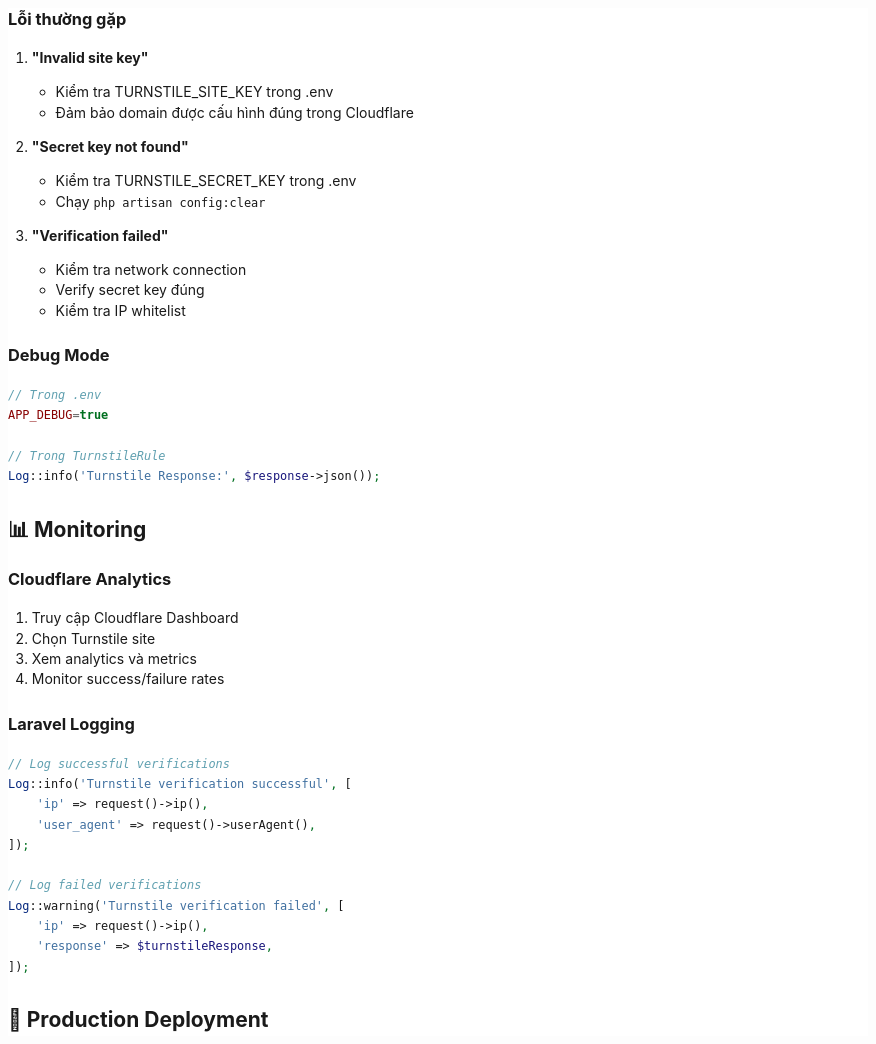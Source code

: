 ### Lỗi thường gặp

1. **"Invalid site key"**
   - Kiểm tra TURNSTILE_SITE_KEY trong .env
   - Đảm bảo domain được cấu hình đúng trong Cloudflare

2. **"Secret key not found"**
   - Kiểm tra TURNSTILE_SECRET_KEY trong .env
   - Chạy `php artisan config:clear`

3. **"Verification failed"**
   - Kiểm tra network connection
   - Verify secret key đúng
   - Kiểm tra IP whitelist

### Debug Mode

```php
// Trong .env
APP_DEBUG=true

// Trong TurnstileRule
Log::info('Turnstile Response:', $response->json());
```

## 📊 Monitoring

### Cloudflare Analytics

1. Truy cập Cloudflare Dashboard
2. Chọn Turnstile site
3. Xem analytics và metrics
4. Monitor success/failure rates

### Laravel Logging

```php
// Log successful verifications
Log::info('Turnstile verification successful', [
    'ip' => request()->ip(),
    'user_agent' => request()->userAgent(),
]);

// Log failed verifications
Log::warning('Turnstile verification failed', [
    'ip' => request()->ip(),
    'response' => $turnstileResponse,
]);
```

## 🚀 Production Deployment
